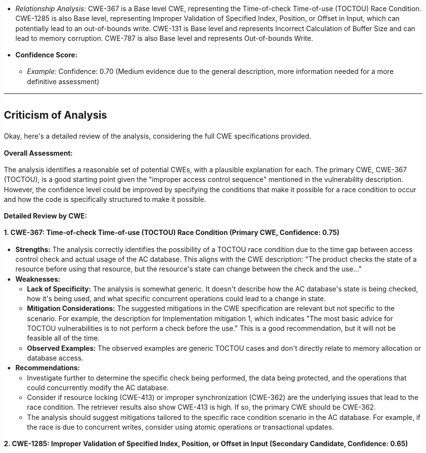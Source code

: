   - *Relationship Analysis:* CWE-367 is a Base level CWE, representing the Time-of-check Time-of-use (TOCTOU) Race Condition. CWE-1285 is also Base level, representing Improper Validation of Specified Index, Position, or Offset in Input, which can potentially lead to an out-of-bounds write. CWE-131 is Base level and represents Incorrect Calculation of Buffer Size and can lead to memory corruption. CWE-787 is also Base level and represents Out-of-bounds Write.

- **Confidence Score:**  
  - *Example:* Confidence: 0.70 (Medium evidence due to the general description, more information needed for a more definitive assessment)

---

## Criticism of Analysis

Okay, here's a detailed review of the analysis, considering the full CWE specifications provided.

**Overall Assessment:**

The analysis identifies a reasonable set of potential CWEs, with a plausible explanation for each. The primary CWE, CWE-367 (TOCTOU), is a good starting point given the "improper access control sequence" mentioned in the vulnerability description. However, the confidence level could be improved by specifying the conditions that make it possible for a race condition to occur and how the code is specifically structured to make it possible.

**Detailed Review by CWE:**

**1. CWE-367: Time-of-check Time-of-use (TOCTOU) Race Condition (Primary CWE, Confidence: 0.75)**

*   **Strengths:** The analysis correctly identifies the possibility of a TOCTOU race condition due to the time gap between access control check and actual usage of the AC database. This aligns with the CWE description: "The product checks the state of a resource before using that resource, but the resource's state can change between the check and the use..."
*   **Weaknesses:**
    *   **Lack of Specificity:** The analysis is somewhat generic. It doesn't describe how the AC database's state is being checked, how it's being used, and what specific concurrent operations could lead to a change in state.
    *   **Mitigation Considerations:** The suggested mitigations in the CWE specification are relevant but not specific to the scenario. For example, the description for Implementation mitigation 1, which indicates "The most basic advice for TOCTOU vulnerabilities is to not perform a check before the use." This is a good recommendation, but it will not be feasible all of the time.
    *   **Observed Examples:** The observed examples are generic TOCTOU cases and don't directly relate to memory allocation or database access.
*   **Recommendations:**
    *   Investigate further to determine the specific check being performed, the data being protected, and the operations that could concurrently modify the AC database.
    *   Consider if resource locking (CWE-413) or improper synchronization (CWE-362) are the underlying issues that lead to the race condition. The retriever results also show CWE-413 is high. If so, the primary CWE should be CWE-362.
    *   The analysis should suggest mitigations tailored to the specific race condition scenario in the AC database. For example, if the race is due to concurrent writes, consider using atomic operations or transactional updates.

**2. CWE-1285: Improper Validation of Specified Index, Position, or Offset in Input (Secondary Candidate, Confidence: 0.65)**
